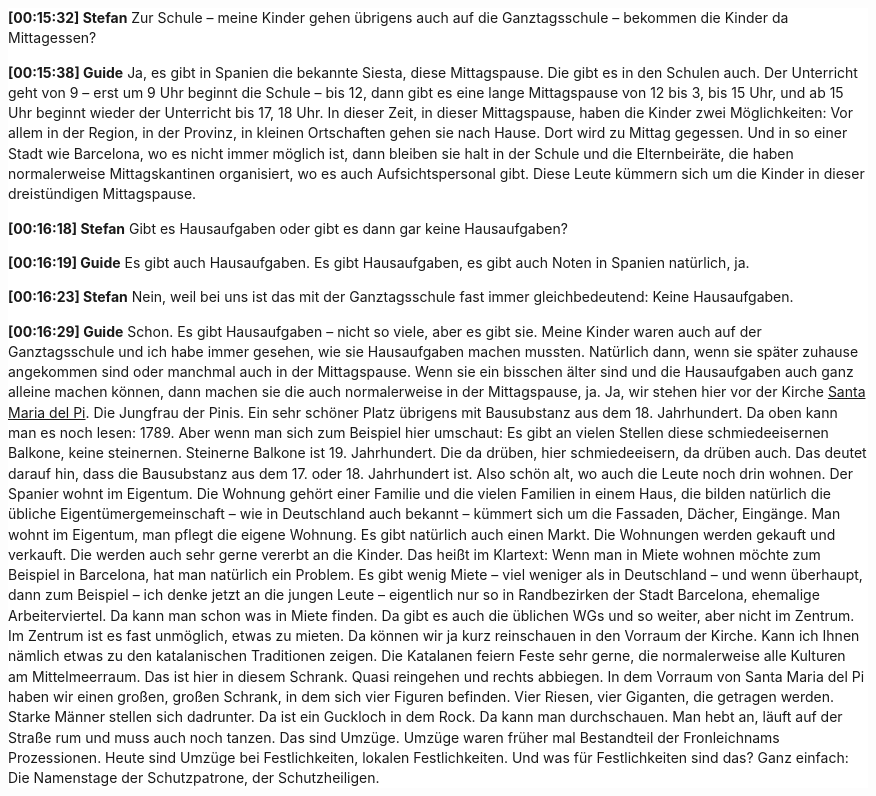 **[00:15:32] Stefan**
Zur Schule – meine Kinder gehen übrigens auch auf die Ganztagsschule – bekommen die Kinder da Mittagessen?

**[00:15:38] Guide**
Ja, es gibt in Spanien die bekannte Siesta, diese Mittagspause. Die gibt es in den Schulen auch. Der Unterricht geht von 9 – erst um 9 Uhr beginnt die Schule – bis 12, dann gibt es eine lange Mittagspause von 12 bis 3, bis 15 Uhr, und ab 15 Uhr beginnt wieder der Unterricht bis 17, 18 Uhr. In dieser Zeit, in dieser Mittagspause, haben die Kinder zwei Möglichkeiten: Vor allem in der Region, in der Provinz, in kleinen Ortschaften gehen sie nach Hause. Dort wird zu Mittag gegessen. Und in so einer Stadt wie Barcelona, wo es nicht immer möglich ist, dann bleiben sie halt in der Schule und die Elternbeiräte, die haben normalerweise Mittagskantinen organisiert, wo es auch Aufsichtspersonal gibt. Diese Leute kümmern sich um die Kinder in dieser dreistündigen Mittagspause.

**[00:16:18] Stefan**
Gibt es Hausaufgaben oder gibt es dann gar keine Hausaufgaben?

**[00:16:19] Guide**
Es gibt auch Hausaufgaben. Es gibt Hausaufgaben, es gibt auch Noten in Spanien natürlich, ja.

**[00:16:23] Stefan**
Nein, weil bei uns ist das mit der Ganztagsschule fast immer gleichbedeutend: Keine Hausaufgaben.

**[00:16:29] Guide**
Schon. Es gibt Hausaufgaben – nicht so viele, aber es gibt sie. Meine Kinder waren auch auf der Ganztagsschule und ich habe immer gesehen, wie sie Hausaufgaben machen mussten. Natürlich dann, wenn sie später zuhause angekommen sind oder manchmal auch in der Mittagspause. Wenn sie ein bisschen älter sind und die Hausaufgaben auch ganz alleine machen können, dann machen sie die auch normalerweise in der Mittagspause, ja. Ja, wir stehen hier vor der Kirche [Santa Maria del Pi](https://en.wikipedia.org/wiki/Santa_Maria_del_Pi,_Barcelona). Die Jungfrau der Pinis. Ein sehr schöner Platz übrigens mit Bausubstanz aus dem 18\. Jahrhundert. Da oben kann man es noch lesen: 1789\. Aber wenn man sich zum Beispiel hier umschaut: Es gibt an vielen Stellen diese schmiedeeisernen Balkone, keine steinernen. Steinerne Balkone ist 19\. Jahrhundert. Die da drüben, hier schmiedeeisern, da drüben auch. Das deutet darauf hin, dass die Bausubstanz aus dem 17\. oder 18. Jahrhundert ist. Also schön alt, wo auch die Leute noch drin wohnen. Der Spanier wohnt im Eigentum. Die Wohnung gehört einer Familie und die vielen Familien in einem Haus, die bilden natürlich die übliche Eigentümergemeinschaft – wie in Deutschland auch bekannt – kümmert sich um die Fassaden, Dächer, Eingänge. Man wohnt im Eigentum, man pflegt die eigene Wohnung. Es gibt natürlich auch einen Markt. Die Wohnungen werden gekauft und verkauft. Die werden auch sehr gerne vererbt an die Kinder. Das heißt im Klartext: Wenn man in Miete wohnen möchte zum Beispiel in Barcelona, hat man natürlich ein Problem. Es gibt wenig Miete – viel weniger als in Deutschland – und wenn überhaupt, dann zum Beispiel – ich denke jetzt an die jungen Leute – eigentlich nur so in Randbezirken der Stadt Barcelona, ehemalige Arbeiterviertel. Da kann man schon was in Miete finden. Da gibt es auch die üblichen WGs und so weiter, aber nicht im Zentrum. Im Zentrum ist es fast unmöglich, etwas zu mieten. Da können wir ja kurz reinschauen in den Vorraum der Kirche. Kann ich Ihnen nämlich etwas zu den katalanischen Traditionen zeigen. Die Katalanen feiern Feste sehr gerne, die normalerweise alle Kulturen am Mittelmeerraum. Das ist hier in diesem Schrank. Quasi reingehen und rechts abbiegen. In dem Vorraum von Santa Maria del Pi haben wir einen großen, großen Schrank, in dem sich vier Figuren befinden. Vier Riesen, vier Giganten, die getragen werden. Starke Männer stellen sich dadrunter. Da ist ein Guckloch in dem Rock. Da kann man durchschauen. Man hebt an, läuft auf der Straße rum und muss auch noch tanzen. Das sind Umzüge. Umzüge waren früher mal Bestandteil der Fronleichnams Prozessionen. Heute sind Umzüge bei Festlichkeiten, lokalen Festlichkeiten. Und was für Festlichkeiten sind das? Ganz einfach: Die Namenstage der Schutzpatrone, der Schutzheiligen.
